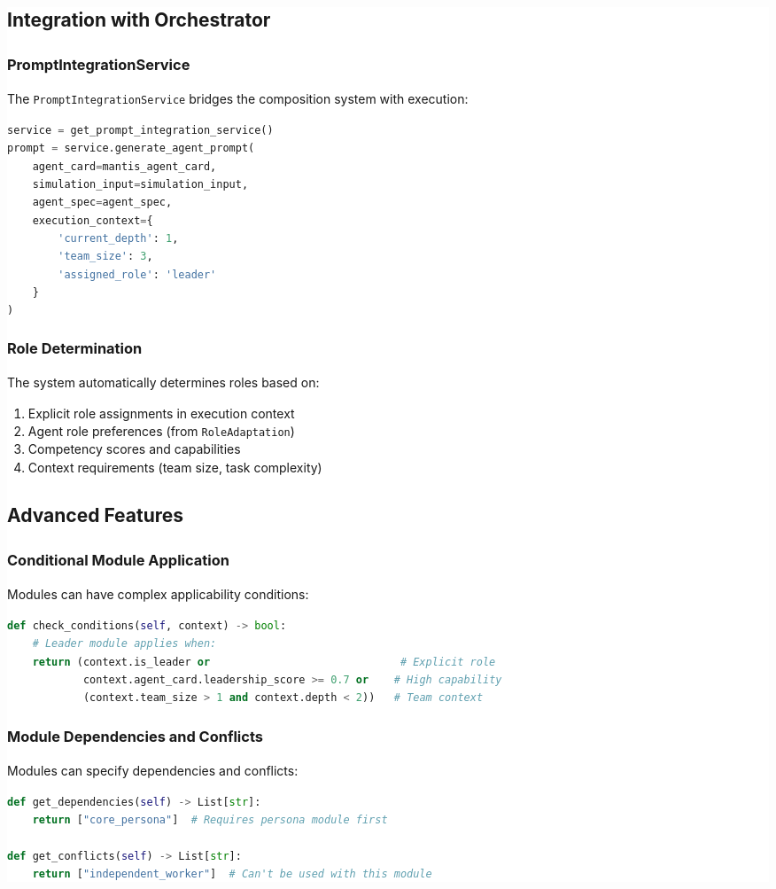 ## Integration with Orchestrator

### PromptIntegrationService

The `PromptIntegrationService` bridges the composition system with execution:

```python
service = get_prompt_integration_service()
prompt = service.generate_agent_prompt(
    agent_card=mantis_agent_card,
    simulation_input=simulation_input,
    agent_spec=agent_spec,
    execution_context={
        'current_depth': 1,
        'team_size': 3,
        'assigned_role': 'leader'
    }
)
```

### Role Determination

The system automatically determines roles based on:
1. Explicit role assignments in execution context
2. Agent role preferences (from `RoleAdaptation`)
3. Competency scores and capabilities
4. Context requirements (team size, task complexity)

## Advanced Features

### Conditional Module Application

Modules can have complex applicability conditions:

```python
def check_conditions(self, context) -> bool:
    # Leader module applies when:
    return (context.is_leader or                              # Explicit role
            context.agent_card.leadership_score >= 0.7 or    # High capability  
            (context.team_size > 1 and context.depth < 2))   # Team context
```

### Module Dependencies and Conflicts

Modules can specify dependencies and conflicts:

```python
def get_dependencies(self) -> List[str]:
    return ["core_persona"]  # Requires persona module first

def get_conflicts(self) -> List[str]:  
    return ["independent_worker"]  # Can't be used with this module
```
